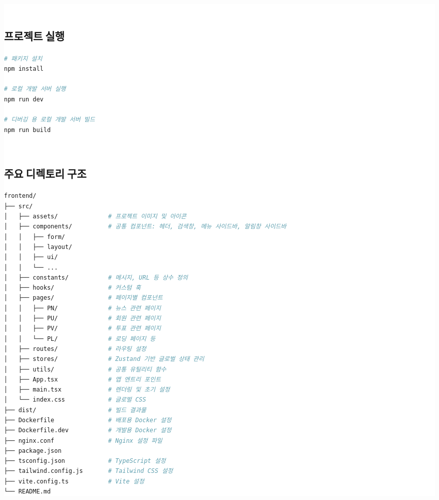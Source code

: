 <br/>

## 프로젝트 실행

```bash
# 패키지 설치
npm install

# 로컬 개발 서버 실행
npm run dev

# 디버깅 용 로컬 개발 서버 빌드
npm run build
```

<br/>

## 주요 디렉토리 구조

```bash
frontend/
├── src/
│   ├── assets/              # 프로젝트 이미지 및 아이콘
│   ├── components/          # 공통 컴포넌트: 헤더, 검색창, 메뉴 사이드바, 알림창 사이드바
│   │   ├── form/
│   │   ├── layout/
│   │   ├── ui/
│   │   └── ...
│   ├── constants/           # 메시지, URL 등 상수 정의
│   ├── hooks/               # 커스텀 훅
│   ├── pages/               # 페이지별 컴포넌트
│   │   ├── PN/              # 뉴스 관련 페이지
│   │   ├── PU/              # 회원 관련 페이지
│   │   ├── PV/              # 투표 관련 페이지
│   │   └── PL/              # 로딩 페이지 등
│   ├── routes/              # 라우팅 설정
│   ├── stores/              # Zustand 기반 글로벌 상태 관리
│   ├── utils/               # 공통 유틸리티 함수
│   ├── App.tsx              # 앱 엔트리 포인트
│   ├── main.tsx             # 렌더링 및 초기 설정
│   └── index.css            # 글로벌 CSS
├── dist/                    # 빌드 결과물
├── Dockerfile               # 배포용 Docker 설정
├── Dockerfile.dev           # 개발용 Docker 설정
├── nginx.conf               # Nginx 설정 파일
├── package.json
├── tsconfig.json            # TypeScript 설정
├── tailwind.config.js       # Tailwind CSS 설정
├── vite.config.ts           # Vite 설정
└── README.md

```
